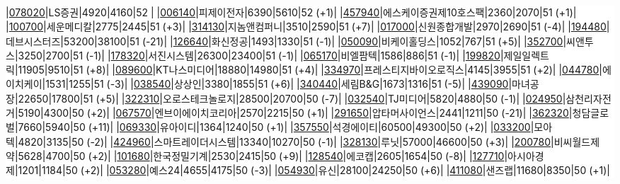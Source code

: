 |[078020](https://finance.daum.net/quotes/A078020)|LS증권|4920|4160|52 |
|[006140](https://finance.daum.net/quotes/A006140)|피제이전자|6390|5610|52 (+1)|
|[457940](https://finance.daum.net/quotes/A457940)|에스케이증권제10호스팩|2360|2070|51 (+1)|
|[100700](https://finance.daum.net/quotes/A100700)|세운메디칼|2775|2445|51 (+3)|
|[314130](https://finance.daum.net/quotes/A314130)|지놈앤컴퍼니|3510|2590|51 (+7)|
|[017000](https://finance.daum.net/quotes/A017000)|신원종합개발|2970|2690|51 (-4)|
|[194480](https://finance.daum.net/quotes/A194480)|데브시스터즈|53200|38100|51 (-21)|
|[126640](https://finance.daum.net/quotes/A126640)|화신정공|1493|1330|51 (-1)|
|[050090](https://finance.daum.net/quotes/A050090)|비케이홀딩스|1052|767|51 (+5)|
|[352700](https://finance.daum.net/quotes/A352700)|씨앤투스|3250|2700|51 (-1)|
|[178320](https://finance.daum.net/quotes/A178320)|서진시스템|26300|23400|51 (-1)|
|[065170](https://finance.daum.net/quotes/A065170)|비엘팜텍|1586|886|51 (-1)|
|[199820](https://finance.daum.net/quotes/A199820)|제일일렉트릭|11905|9510|51 (+8)|
|[089600](https://finance.daum.net/quotes/A089600)|KT나스미디어|18880|14980|51 (+4)|
|[334970](https://finance.daum.net/quotes/A334970)|프레스티지바이오로직스|4145|3955|51 (+2)|
|[044780](https://finance.daum.net/quotes/A044780)|에이치케이|1531|1255|51 (-3)|
|[038540](https://finance.daum.net/quotes/A038540)|상상인|3380|1855|51 (+6)|
|[340440](https://finance.daum.net/quotes/A340440)|세림B&G|1673|1316|51 (-5)|
|[439090](https://finance.daum.net/quotes/A439090)|마녀공장|22650|17800|51 (+5)|
|[322310](https://finance.daum.net/quotes/A322310)|오로스테크놀로지|28500|20700|50 (-7)|
|[032540](https://finance.daum.net/quotes/A032540)|TJ미디어|5820|4880|50 (-1)|
|[024950](https://finance.daum.net/quotes/A024950)|삼천리자전거|5190|4300|50 (+2)|
|[067570](https://finance.daum.net/quotes/A067570)|엔브이에이치코리아|2570|2215|50 (+1)|
|[291650](https://finance.daum.net/quotes/A291650)|압타머사이언스|2441|1211|50 (-21)|
|[362320](https://finance.daum.net/quotes/A362320)|청담글로벌|7660|5940|50 (+11)|
|[069330](https://finance.daum.net/quotes/A069330)|유아이디|1364|1240|50 (+1)|
|[357550](https://finance.daum.net/quotes/A357550)|석경에이티|60500|49300|50 (+2)|
|[033200](https://finance.daum.net/quotes/A033200)|모아텍|4820|3135|50 (-2)|
|[424960](https://finance.daum.net/quotes/A424960)|스마트레이더시스템|13340|10270|50 (-1)|
|[328130](https://finance.daum.net/quotes/A328130)|루닛|57000|46600|50 (+3)|
|[200780](https://finance.daum.net/quotes/A200780)|비씨월드제약|5628|4700|50 (+2)|
|[101680](https://finance.daum.net/quotes/A101680)|한국정밀기계|2530|2415|50 (+9)|
|[128540](https://finance.daum.net/quotes/A128540)|에코캡|2605|1654|50 (-8)|
|[127710](https://finance.daum.net/quotes/A127710)|아시아경제|1201|1184|50 (+2)|
|[053280](https://finance.daum.net/quotes/A053280)|예스24|4655|4175|50 (-3)|
|[054930](https://finance.daum.net/quotes/A054930)|유신|28100|24250|50 (+6)|
|[411080](https://finance.daum.net/quotes/A411080)|샌즈랩|11680|8350|50 (+1)|